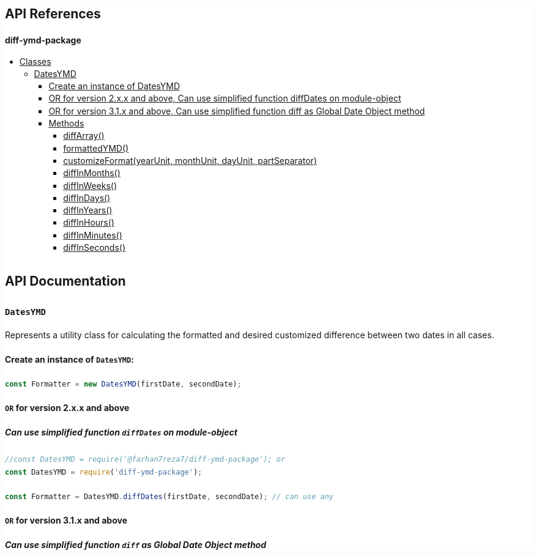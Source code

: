 ## API References

**diff-ymd-package**
- [Classes](#api-documentation)
  - [DatesYMD](#datesymd)
    - [Create an instance of DatesYMD](#create-an-instance-of-datesymd)
    - [OR for version 2.x.x and above, Can use simplified function diffDates on module-object](#can-use-simplified-function-diffdates-on-module-object)
    - [OR for version 3.1.x and above, Can use simplified function diff as Global Date Object method](#or-for-version-31x-and-above)
    - [Methods](#methods)
        - [diffArray()](#diffarray)
        - [formattedYMD()](#formattedymd)
        - [customizeFormat(yearUnit, monthUnit, dayUnit, partSeparator)](#customizeformatyearunit-monthunit-dayunit-partseparator)
        - [diffInMonths()](#diffinmonths)
        - [diffInWeeks()](#diffinweeks)
        - [diffInDays()](#diffindays)
        - [diffInYears()](#diffinyears)
        - [diffInHours()](#diffinhours)
        - [diffInMinutes()](#diffinminutes)
        - [diffInSeconds()](#diffinseconds)
    
## API Documentation

### `DatesYMD`

Represents a utility class for calculating the formatted and desired customized difference between two dates in all cases.

#### Create an instance of `DatesYMD`:

```javascript
const Formatter = new DatesYMD(firstDate, secondDate);
```

#### `OR` for version 2.x.x and above
##### Can use simplified function `diffDates` on module-object

```javascript
//const DatesYMD = require('@farhan7reza7/diff-ymd-package'); or
const DatesYMD = require('diff-ymd-package');

const Formatter = DatesYMD.diffDates(firstDate, secondDate); // can use any

```

#### `OR` for version 3.1.x and above
##### Can use simplified function `diff` as Global Date Object method
